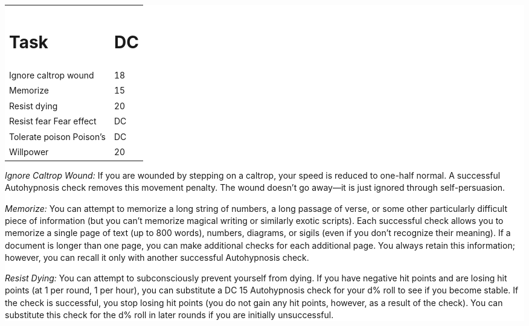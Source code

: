 <table>
<tbody>
<tr class="odd">
<td><h1 id="task">Task</h1></td>
<td><h1 id="dc">DC</h1></td>
</tr>
<tr class="even">
<td>Ignore caltrop wound</td>
<td>18</td>
</tr>
<tr class="odd">
<td>Memorize</td>
<td>15</td>
</tr>
<tr class="even">
<td>Resist dying</td>
<td>20</td>
</tr>
<tr class="odd">
<td>Resist fear Fear effect</td>
<td>DC</td>
</tr>
<tr class="even">
<td>Tolerate poison Poison’s</td>
<td>DC</td>
</tr>
<tr class="odd">
<td>Willpower</td>
<td>20</td>
</tr>
</tbody>
</table>

*Ignore Caltrop Wound:* If you are wounded by stepping on a caltrop,
your speed is reduced to one-half normal. A successful Autohypnosis
check removes this movement penalty. The wound doesn’t go away—it is
just ignored through self-persuasion.

*Memorize:* You can attempt to memorize a long string of numbers, a long
passage of verse, or some other particularly difficult piece of
information (but you can’t memorize magical writing or similarly exotic
scripts). Each successful check allows you to memorize a single page of
text (up to 800 words), numbers, diagrams, or sigils (even if you don’t
recognize their meaning). If a document is longer than one page, you can
make additional checks for each additional page. You always retain this
information; however, you can recall it only with another successful
Autohypnosis check.

*Resist Dying:* You can attempt to subconsciously prevent yourself from
dying. If you have negative hit points and are losing hit points (at 1
per round, 1 per hour), you can substitute a DC 15 Autohypnosis check
for your d% roll to see if you become stable. If the check is
successful, you stop losing hit points (you do not gain any hit points,
however, as a result of the check). You can substitute this check for
the d% roll in later rounds if you are initially unsuccessful.
